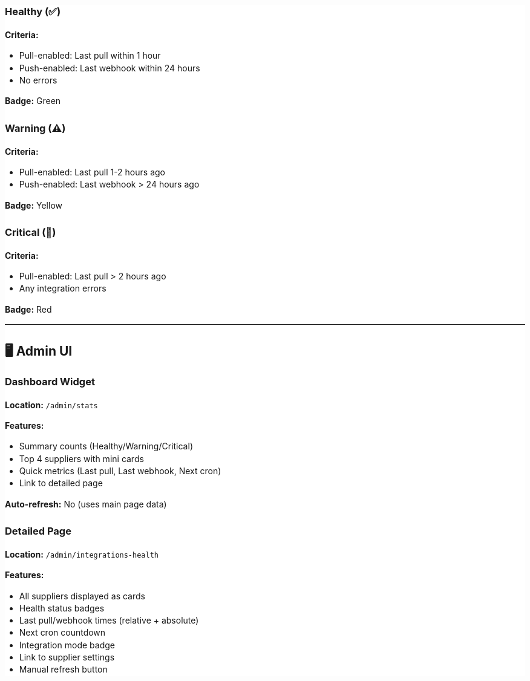 ### Healthy (✅)

**Criteria:**
- Pull-enabled: Last pull within 1 hour
- Push-enabled: Last webhook within 24 hours
- No errors

**Badge:** Green

### Warning (⚠️)

**Criteria:**
- Pull-enabled: Last pull 1-2 hours ago
- Push-enabled: Last webhook > 24 hours ago

**Badge:** Yellow

### Critical (🚨)

**Criteria:**
- Pull-enabled: Last pull > 2 hours ago
- Any integration errors

**Badge:** Red

---

## 🖥️ Admin UI

### Dashboard Widget

**Location:** `/admin/stats`

**Features:**
- Summary counts (Healthy/Warning/Critical)
- Top 4 suppliers with mini cards
- Quick metrics (Last pull, Last webhook, Next cron)
- Link to detailed page

**Auto-refresh:** No (uses main page data)

### Detailed Page

**Location:** `/admin/integrations-health`

**Features:**
- All suppliers displayed as cards
- Health status badges
- Last pull/webhook times (relative + absolute)
- Next cron countdown
- Integration mode badge
- Link to supplier settings
- Manual refresh button
